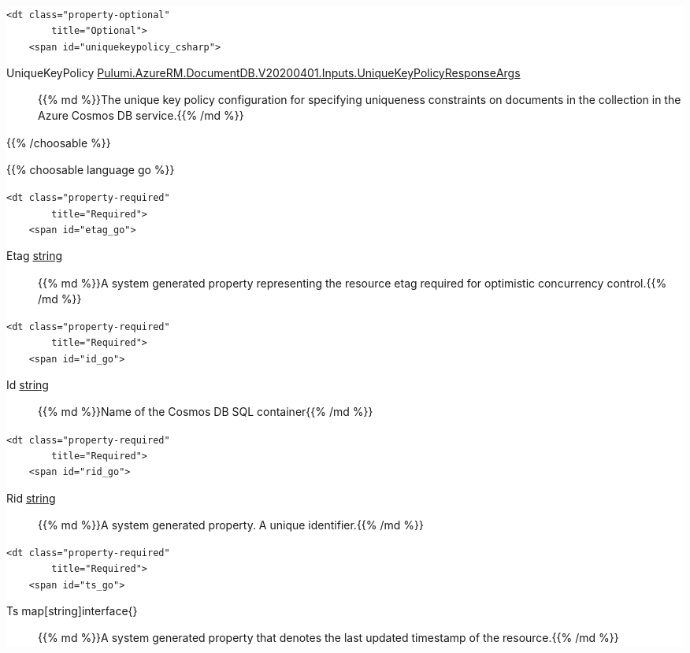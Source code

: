     <dt class="property-optional"
            title="Optional">
        <span id="uniquekeypolicy_csharp">
<a href="#uniquekeypolicy_csharp" style="color: inherit; text-decoration: inherit;">Unique<wbr>Key<wbr>Policy</a>
</span> 
        <span class="property-indicator"></span>
        <span class="property-type"><a href="#uniquekeypolicyresponse">Pulumi.<wbr>Azure<wbr>RM.<wbr>Document<wbr>DB.<wbr>V20200401.<wbr>Inputs.<wbr>Unique<wbr>Key<wbr>Policy<wbr>Response<wbr>Args</a></span>
    </dt>
    <dd>{{% md %}}The unique key policy configuration for specifying uniqueness constraints on documents in the collection in the Azure Cosmos DB service.{{% /md %}}</dd>

</dl>
{{% /choosable %}}


{{% choosable language go %}}
<dl class="resources-properties">

    <dt class="property-required"
            title="Required">
        <span id="etag_go">
<a href="#etag_go" style="color: inherit; text-decoration: inherit;">Etag</a>
</span> 
        <span class="property-indicator"></span>
        <span class="property-type"><a href="https://golang.org/pkg/builtin/#string">string</a></span>
    </dt>
    <dd>{{% md %}}A system generated property representing the resource etag required for optimistic concurrency control.{{% /md %}}</dd>

    <dt class="property-required"
            title="Required">
        <span id="id_go">
<a href="#id_go" style="color: inherit; text-decoration: inherit;">Id</a>
</span> 
        <span class="property-indicator"></span>
        <span class="property-type"><a href="https://golang.org/pkg/builtin/#string">string</a></span>
    </dt>
    <dd>{{% md %}}Name of the Cosmos DB SQL container{{% /md %}}</dd>

    <dt class="property-required"
            title="Required">
        <span id="rid_go">
<a href="#rid_go" style="color: inherit; text-decoration: inherit;">Rid</a>
</span> 
        <span class="property-indicator"></span>
        <span class="property-type"><a href="https://golang.org/pkg/builtin/#string">string</a></span>
    </dt>
    <dd>{{% md %}}A system generated property. A unique identifier.{{% /md %}}</dd>

    <dt class="property-required"
            title="Required">
        <span id="ts_go">
<a href="#ts_go" style="color: inherit; text-decoration: inherit;">Ts</a>
</span> 
        <span class="property-indicator"></span>
        <span class="property-type">map[string]interface{}</span>
    </dt>
    <dd>{{% md %}}A system generated property that denotes the last updated timestamp of the resource.{{% /md %}}</dd>
